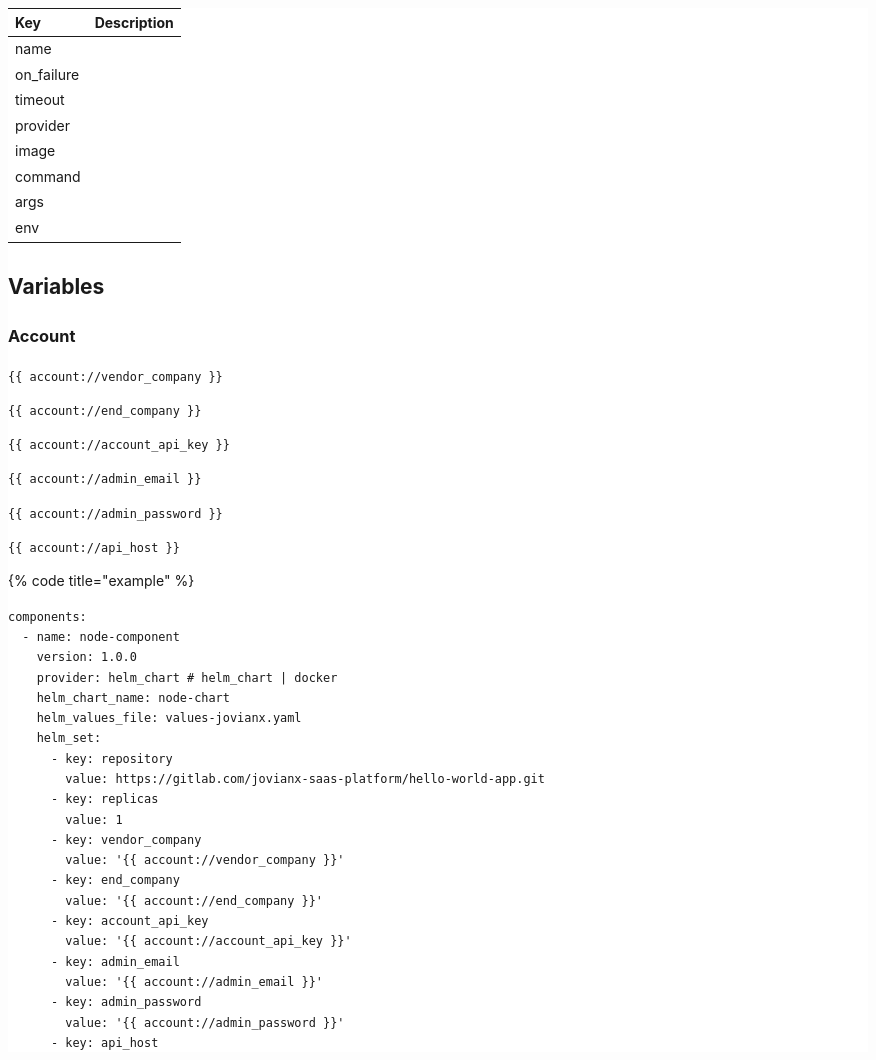 | Key | Description |
| :--- | :--- |
| name |  |
| on\_failure |  |
| timeout |  |
| provider |  |
| image |  |
| command |  |
| args |  |
| env |  |

## Variables 

### Account

```text
{{ account://vendor_company }}
```

```text
{{ account://end_company }}
```

```text
{{ account://account_api_key }}
```

```text
{{ account://admin_email }}
```

```text
{{ account://admin_password }}
```

```text
{{ account://api_host }}
```

{% code title="example" %}
```text
components:
  - name: node-component
    version: 1.0.0
    provider: helm_chart # helm_chart | docker
    helm_chart_name: node-chart
    helm_values_file: values-jovianx.yaml
    helm_set:
      - key: repository
        value: https://gitlab.com/jovianx-saas-platform/hello-world-app.git
      - key: replicas
        value: 1
      - key: vendor_company
        value: '{{ account://vendor_company }}'
      - key: end_company
        value: '{{ account://end_company }}'
      - key: account_api_key
        value: '{{ account://account_api_key }}'
      - key: admin_email
        value: '{{ account://admin_email }}'
      - key: admin_password
        value: '{{ account://admin_password }}'
      - key: api_host
```